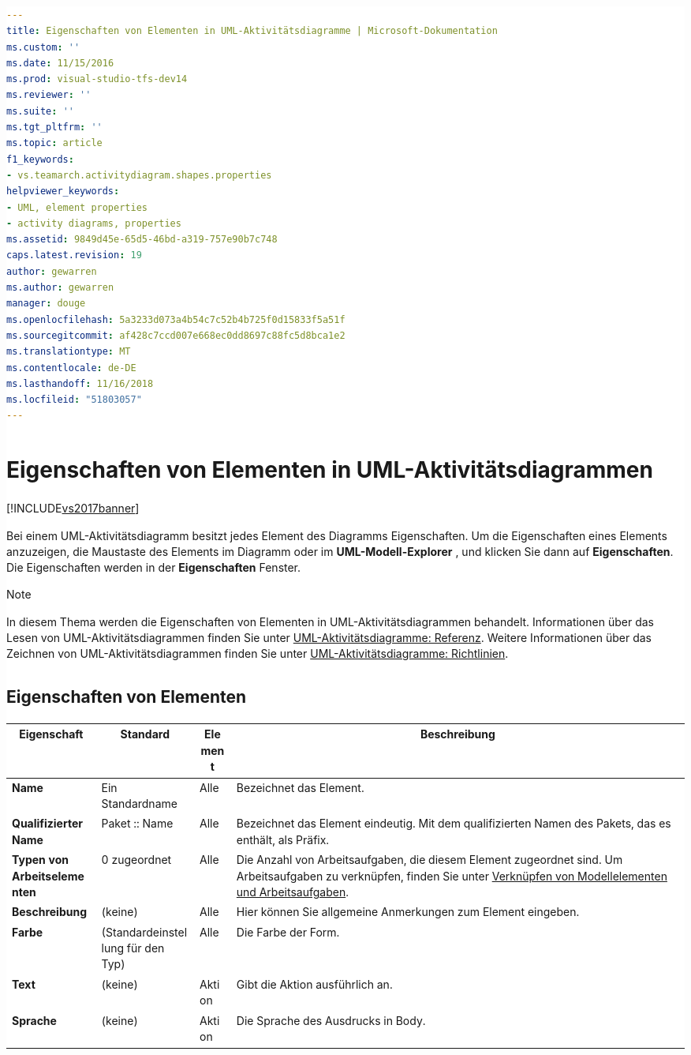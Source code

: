 ```yaml
---
title: Eigenschaften von Elementen in UML-Aktivitätsdiagramme | Microsoft-Dokumentation
ms.custom: ''
ms.date: 11/15/2016
ms.prod: visual-studio-tfs-dev14
ms.reviewer: ''
ms.suite: ''
ms.tgt_pltfrm: ''
ms.topic: article
f1_keywords:
- vs.teamarch.activitydiagram.shapes.properties
helpviewer_keywords:
- UML, element properties
- activity diagrams, properties
ms.assetid: 9849d45e-65d5-46bd-a319-757e90b7c748
caps.latest.revision: 19
author: gewarren
ms.author: gewarren
manager: douge
ms.openlocfilehash: 5a3233d073a4b54c7c52b4b725f0d15833f5a51f
ms.sourcegitcommit: af428c7ccd007e668ec0dd8697c88fc5d8bca1e2
ms.translationtype: MT
ms.contentlocale: de-DE
ms.lasthandoff: 11/16/2018
ms.locfileid: "51803057"
---
```

# <a name="properties-of-elements-on-uml-activity-diagrams"></a>Eigenschaften von Elementen in UML-Aktivitätsdiagrammen
[!INCLUDE[vs2017banner](../includes/vs2017banner.md)]

Bei einem UML-Aktivitätsdiagramm besitzt jedes Element des Diagramms Eigenschaften. Um die Eigenschaften eines Elements anzuzeigen, die Maustaste des Elements im Diagramm oder im **UML-Modell-Explorer** , und klicken Sie dann auf **Eigenschaften**. Die Eigenschaften werden in der **Eigenschaften** Fenster.  
  
> [!NOTE]
>  In diesem Thema werden die Eigenschaften von Elementen in UML-Aktivitätsdiagrammen behandelt. Informationen über das Lesen von UML-Aktivitätsdiagrammen finden Sie unter [UML-Aktivitätsdiagramme: Referenz](../modeling/uml-activity-diagrams-reference.md). Weitere Informationen über das Zeichnen von UML-Aktivitätsdiagrammen finden Sie unter [UML-Aktivitätsdiagramme: Richtlinien](../modeling/uml-activity-diagrams-guidelines.md).  
  
## <a name="properties-of-elements"></a>Eigenschaften von Elementen  
  
|         Eigenschaft         |        Standard         |                               Element                               |                                                                                                                                                                Beschreibung                                                                                                                                                                 |
|--------------------------|------------------------|---------------------------------------------------------------------|--------------------------------------------------------------------------------------------------------------------------------------------------------------------------------------------------------------------------------------------------------------------------------------------------------------------------------------------|
|         **Name**         |     Ein Standardname     |                                 Alle                                 |                                                                                                                                                          Bezeichnet das Element.                                                                                                                                                           |
|    **Qualifizierter Name**    |    Paket :: Name     |                                 Alle                                 |                                                                                                                     Bezeichnet das Element eindeutig. Mit dem qualifizierten Namen des Pakets, das es enthält, als Präfix.                                                                                                                     |
|      **Typen von Arbeitselementen**      |      0 zugeordnet      |                                 Alle                                 |                                                                                Die Anzahl von Arbeitsaufgaben, die diesem Element zugeordnet sind. Um Arbeitsaufgaben zu verknüpfen, finden Sie unter [Verknüpfen von Modellelementen und Arbeitsaufgaben](../modeling/link-model-elements-and-work-items.md).                                                                                |
|     **Beschreibung**      |         (keine)         |                                 Alle                                 |                                                                                                                                             Hier können Sie allgemeine Anmerkungen zum Element eingeben.                                                                                                                                             |
|        **Farbe**         | (Standardeinstellung für den Typ) |                                 Alle                                 |                                                                                                                                                          Die Farbe der Form.                                                                                                                                                           |
|         **Text**         |         (keine)         |                               Aktion                                |                                                                                                                                                      Gibt die Aktion ausführlich an.                                                                                                                                                       |
|       **Sprache**       |         (keine)         |                               Aktion                                |                                                                                                                                                  Die Sprache des Ausdrucks in Body.                                                                                                                                                   |